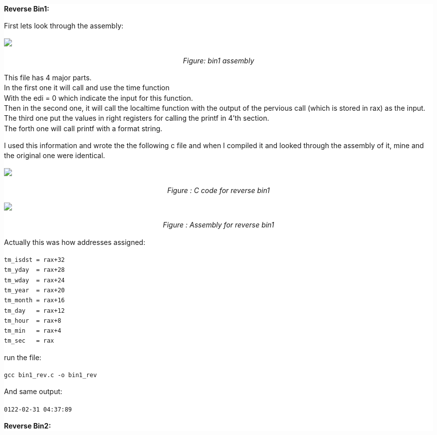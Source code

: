 **<span>Reverse Bin1:</span>**

<span>First lets look through the assembly:</span>

![](https://i.imgur.com/CpI7HLb.png)  
<p align = "center">
  <i>Figure: bin1 assembly</i>
 </p>

<span>This file has 4 major parts.</span>  
<span>In the first one it will call and use the time function</span>  
<span>With the edi = 0 which indicate the input for this
function.</span>  
<span>Then in the second one, it will call the localtime function with
the output of the pervious call (which is stored in rax) as the
input.</span>  
<span>The third one put the values in right registers for calling the
printf in 4’th section.</span>  
<span>The forth one will call printf with a format string.</span>

<span>I used this information and wrote the the following c file and
when I compiled it and looked through the assembly of it, mine and the
original one were identical.</span>

![](https://i.imgur.com/KtuUuml.png)  
<p align = "center">
  <i>Figure : C code for reverse bin1</i>
 </p>

![](https://i.imgur.com/fZx4ULn.png)  
<p align = "center">
  <i>Figure : Assembly for reverse bin1</i>
 </p>

<span>Actually this was how addresses assigned:</span>

    tm_isdst = rax+32
    tm_yday  = rax+28
    tm_wday  = rax+24
    tm_year  = rax+20
    tm_month = rax+16
    tm_day   = rax+12
    tm_hour  = rax+8
    tm_min   = rax+4
    tm_sec   = rax

<span>run the file:</span>

    gcc bin1_rev.c -o bin1_rev

<span>And same output:</span>

    0122-02-31 04:37:89

**<span>Reverse Bin2:</span>**
